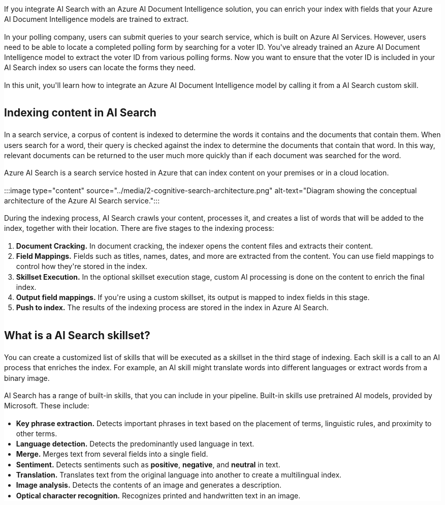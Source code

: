 If you integrate AI Search with an Azure AI Document Intelligence solution, you can enrich your index with fields that your Azure AI Document Intelligence models are trained to extract.

In your polling company, users can submit queries to your search service, which is built on Azure AI Services. However, users need to be able to locate a completed polling form by searching for a voter ID. You've already trained an Azure AI Document Intelligence model to extract the voter ID from various polling forms. Now you want to ensure that the voter ID is included in your AI Search index so users can locate the forms they need.

In this unit, you'll learn how to integrate an Azure AI Document Intelligence model by calling it from a AI Search custom skill.

## Indexing content in AI Search

In a search service, a corpus of content is indexed to determine the words it contains and the documents that contain them. When users search for a word, their query is checked against the index to determine the documents that contain that word. In this way, relevant documents can be returned to the user much more quickly than if each document was searched for the word.

Azure AI Search is a search service hosted in Azure that can index content on your premises or in a cloud location.

:::image type="content" source="../media/2-cognitive-search-architecture.png" alt-text="Diagram showing the conceptual architecture of the Azure AI Search service.":::

During the indexing process, AI Search crawls your content, processes it, and creates a list of words that will be added to the index, together with their location. There are five stages to the indexing process:

1. **Document Cracking.** In document cracking, the indexer opens the content files and extracts their content.
1. **Field Mappings.** Fields such as titles, names, dates, and more are extracted from the content. You can use field mappings to control how they're stored in the index.
1. **Skillset Execution.** In the optional skillset execution stage, custom AI processing is done on the content to enrich the final index.
1. **Output field mappings.** If you're using a custom skillset, its output is mapped to index fields in this stage.
1. **Push to index.** The results of the indexing process are stored in the index in Azure AI Search.

## What is a AI Search skillset?

You can create a customized list of skills that will be executed as a skillset in the third stage of indexing. Each skill is a call to an AI process that enriches the index. For example, an AI skill might translate words into different languages or extract words from a binary image.

AI Search has a range of built-in skills, that you can include in your pipeline. Built-in skills use pretrained AI models, provided by Microsoft. These include:

- **Key phrase extraction.** Detects important phrases in text based on the placement of terms, linguistic rules, and proximity to other terms.
- **Language detection.** Detects the predominantly used language in text.
- **Merge.** Merges text from several fields into a single field.
- **Sentiment.** Detects sentiments such as **positive**, **negative**, and **neutral** in text.
- **Translation.** Translates text from the original language into another to create a multilingual index.
- **Image analysis.** Detects the contents of an image and generates a description.
- **Optical character recognition.** Recognizes printed and handwritten text in an image.

